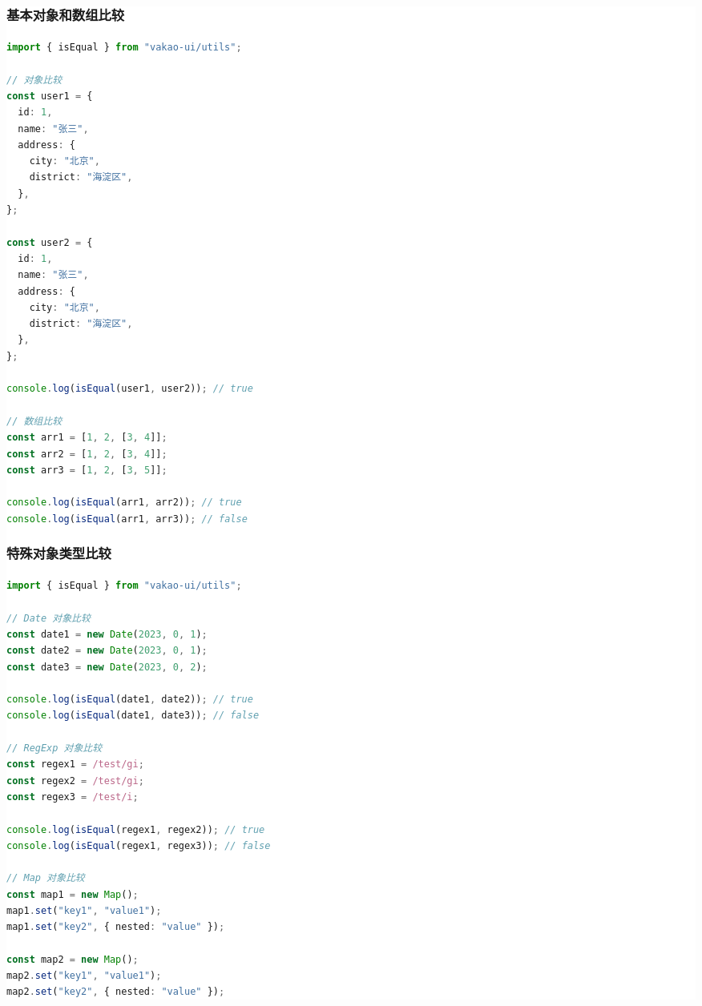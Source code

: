 ### 基本对象和数组比较

```ts
import { isEqual } from "vakao-ui/utils";

// 对象比较
const user1 = {
  id: 1,
  name: "张三",
  address: {
    city: "北京",
    district: "海淀区",
  },
};

const user2 = {
  id: 1,
  name: "张三",
  address: {
    city: "北京",
    district: "海淀区",
  },
};

console.log(isEqual(user1, user2)); // true

// 数组比较
const arr1 = [1, 2, [3, 4]];
const arr2 = [1, 2, [3, 4]];
const arr3 = [1, 2, [3, 5]];

console.log(isEqual(arr1, arr2)); // true
console.log(isEqual(arr1, arr3)); // false
```

### 特殊对象类型比较

```ts
import { isEqual } from "vakao-ui/utils";

// Date 对象比较
const date1 = new Date(2023, 0, 1);
const date2 = new Date(2023, 0, 1);
const date3 = new Date(2023, 0, 2);

console.log(isEqual(date1, date2)); // true
console.log(isEqual(date1, date3)); // false

// RegExp 对象比较
const regex1 = /test/gi;
const regex2 = /test/gi;
const regex3 = /test/i;

console.log(isEqual(regex1, regex2)); // true
console.log(isEqual(regex1, regex3)); // false

// Map 对象比较
const map1 = new Map();
map1.set("key1", "value1");
map1.set("key2", { nested: "value" });

const map2 = new Map();
map2.set("key1", "value1");
map2.set("key2", { nested: "value" });
```